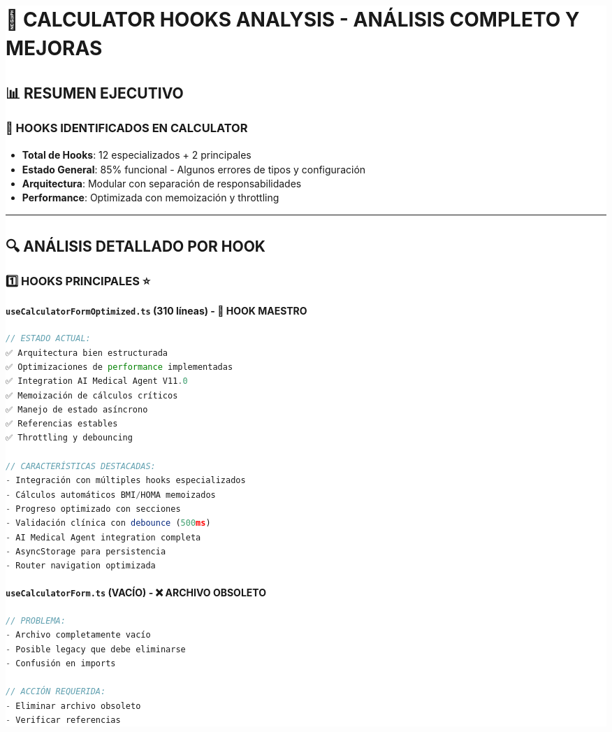 # 🔧 CALCULATOR HOOKS ANALYSIS - ANÁLISIS COMPLETO Y MEJORAS

## 📊 RESUMEN EJECUTIVO

### 🎯 HOOKS IDENTIFICADOS EN CALCULATOR
- **Total de Hooks**: 12 especializados + 2 principales
- **Estado General**: 85% funcional - Algunos errores de tipos y configuración
- **Arquitectura**: Modular con separación de responsabilidades
- **Performance**: Optimizada con memoización y throttling

---

## 🔍 ANÁLISIS DETALLADO POR HOOK

### 1️⃣ **HOOKS PRINCIPALES** ⭐

#### `useCalculatorFormOptimized.ts` (310 líneas) - 🚀 HOOK MAESTRO
```typescript
// ESTADO ACTUAL:
✅ Arquitectura bien estructurada
✅ Optimizaciones de performance implementadas
✅ Integration AI Medical Agent V11.0
✅ Memoización de cálculos críticos
✅ Manejo de estado asíncrono
✅ Referencias estables
✅ Throttling y debouncing

// CARACTERÍSTICAS DESTACADAS:
- Integración con múltiples hooks especializados
- Cálculos automáticos BMI/HOMA memoizados
- Progreso optimizado con secciones
- Validación clínica con debounce (500ms)
- AI Medical Agent integration completa
- AsyncStorage para persistencia
- Router navigation optimizada
```

#### `useCalculatorForm.ts` (VACÍO) - ❌ ARCHIVO OBSOLETO
```typescript
// PROBLEMA:
- Archivo completamente vacío
- Posible legacy que debe eliminarse
- Confusión en imports

// ACCIÓN REQUERIDA:
- Eliminar archivo obsoleto
- Verificar referencias
```
